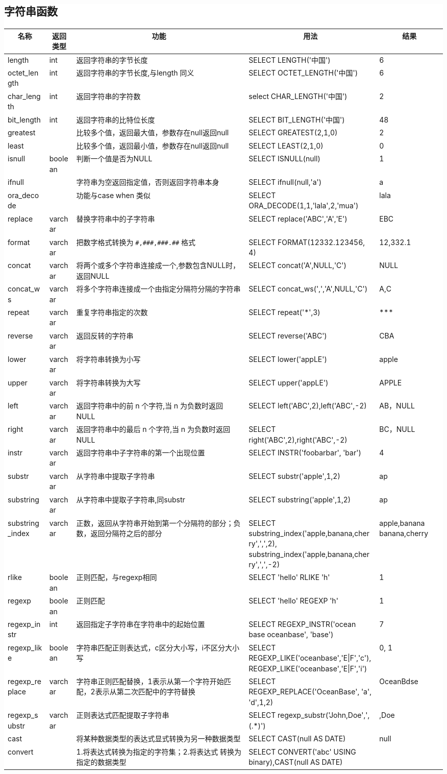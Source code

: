 ## 字符串函数
| 名称            | 返回类型 | 功能                                                         | 用法                                                         | 结果                         |
| --------------- | -------- | ------------------------------------------------------------ | ------------------------------------------------------------ | ---------------------------- |
| length          | int      | 返回字符串的字节长度                                         | SELECT LENGTH('中国')                                        | 6                            |
| octet_length    | int      | 返回字符串的字节长度,与length 同义                           | SELECT OCTET_LENGTH('中国')                                  | 6                            |
| char_length     | int      | 返回字符串的字符数                                           | select CHAR_LENGTH('中国')                                   | 2                            |
| bit_length      | int      | 返回字符串的比特位长度                                       | SELECT BIT_LENGTH('中国')                                    | 48                           |
| greatest        |          | 比较多个值，返回最大值，参数存在null返回null                 | SELECT GREATEST(2,1,0)                                       | 2                            |
| least           |          | 比较多个值，返回最小值，参数存在null返回null                 | SELECT LEAST(2,1,0)                                          | 0                            |
| isnull          | boolean  | 判断一个值是否为NULL                                         | SELECT ISNULL(null)                                          | 1                            |
| ifnull          |          | 字符串为空返回指定值，否则返回字符串本身                     | SELECT ifnull(null,'a')                                      | a                            |
| ora_decode      |          | 功能与case when 类似                                         | SELECT ORA_DECODE(1,1,'lala',2,'mua')                        | lala                         |
| replace         | varchar  | 替换字符串中的子字符串                                       | SELECT replace('ABC','A','E')                                | EBC                          |
| format          | varchar  | 把数字格式转换为 `#,###,###.##` 格式                         | SELECT FORMAT(12332.123456, 4)                               | 12,332.1                     |
| concat          | varchar  | 将两个或多个字符串连接成一个,参数包含NULL时，返回NULL        | SELECT concat('A',NULL,'C')                                  | NULL                         |
| concat_ws       | varchar  | 将多个字符串连接成一个由指定分隔符分隔的字符串               | SELECT concat_ws(',','A',NULL,'C')                           | A,C                          |
| repeat          | varchar  | 重复字符串指定的次数                                         | SELECT repeat('*',3)                                         | ***                          |
| reverse         | varchar  | 返回反转的字符串                                             | SELECT reverse('ABC')                                        | CBA                          |
| lower           | varchar  | 将字符串转换为小写                                           | SELECT lower('appLE')                                        | apple                        |
| upper           | varchar  | 将字符串转换为大写                                           | SELECT upper('appLE')                                        | APPLE                        |
| left            | varchar  | 返回字符串中的前 n 个字符,当 n 为负数时返回NULL              | SELECT left('ABC',2),left('ABC',-2)                          | AB，NULL                     |
| right           | varchar  | 返回字符串中的最后 n 个字符,当 n 为负数时返回NULL            | SELECT right('ABC',2),right('ABC',-2)                        | BC，NULL                     |
| instr           | varchar  | 返回字符串中子字符串的第一个出现位置                         | SELECT INSTR('foobarbar', 'bar')                             | 4                            |
| substr          | varchar  | 从字符串中提取子字符串                                       | SELECT substr('apple',1,2)                                   | ap                           |
| substring       | varchar  | 从字符串中提取子字符串,同substr                              | SELECT substring('apple',1,2)                                | ap                           |
| substring_index | varchar  | 正数，返回从字符串开始到第一个分隔符的部分；负数，返回分隔符之后的部分 | SELECT substring_index('apple,banana,cherry',',',2),<br/> substring_index('apple,banana,cherry',',',-2) | apple,banana   banana,cherry |
| rlike           | boolean  | 正则匹配，与regexp相同                                       | SELECT 'hello' RLIKE 'h'                                     | 1                            |
| regexp          | boolean  | 正则匹配                                                     | SELECT 'hello' REGEXP 'h'                                    | 1                            |
| regexp_instr    | int      | 返回指定子字符串在字符串中的起始位置                         | SELECT REGEXP_INSTR('ocean base oceanbase', 'base')          | 7                            |
| regexp_like     | boolean  | 字符串匹配正则表达式，c区分大小写，i不区分大小写             | SELECT REGEXP_LIKE('oceanbase','E\|F','c'),<br/>REGEXP_LIKE('oceanbase','E\|F','i') | 0,  1                        |
| regexp_replace  | varchar  | 字符串正则匹配替换，1表示从第一个字符开始匹配，2表示从第二次匹配中的字符替换 | SELECT REGEXP_REPLACE('OceanBase', 'a', 'd',1,2)             | OceanBdse                    |
| regexp_substr   | varchar  | 正则表达式匹配提取子字符串                                   | SELECT regexp_substr('John,Doe',',(.*)')                     | ,Doe                         |
| cast            |          | 将某种数据类型的表达式显式转换为另一种数据类型               | SELECT CAST(null AS DATE)                                    | null                         |
| convert         |          | 1.将表达式转换为指定的字符集；2.将表达式 转换为指定的数据类型 | SELECT CONVERT('abc' USING binary),CAST(null AS DATE)        |                              |

